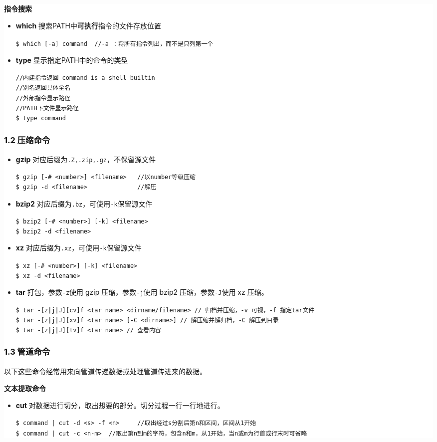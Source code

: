 **指令搜索**

* **which** 搜索PATH中**可执行**指令的文件存放位置
  ```
  $ which [-a] command 	//-a ：将所有指令列出，而不是只列第一个
  ```

* **type**  显示指定PATH中的命令的类型 

  ```
  //内建指令返回 command is a shell builtin
  //别名返回具体全名
  //外部指令显示路径
  //PATH下文件显示路径
  $ type command
  ```

### 1.2 压缩命令 ###

* **gzip**  对应后缀为`.Z,.zip,.gz`，不保留源文件

  ```
  $ gzip [-# <number>] <filename> 	//以number等级压缩
  $ gzip -d <filename>				//解压
  ```

* **bzip2**  对应后缀为`.bz`，可使用`-k`保留源文件

  ```
  $ bzip2 [-# <number>] [-k] <filename>
  $ bzip2 -d <filename>
  ```

* **xz**  对应后缀为`.xz`，可使用`-k`保留源文件

  ```
  $ xz [-# <number>] [-k] <filename>
  $ xz -d <filename>
  ```

* **tar**  打包，参数`-z`使用 gzip 压缩，参数`-j`使用 bzip2 压缩，参数`-J`使用 xz 压缩。

  ```
  $ tar -[z|j|J][cv]f <tar name> <dirname/filename> // 归档并压缩，-v 可视，-f 指定tar文件
  $ tar -[z|j|J][xv]f <tar name> [-C <dirname>] // 解压缩并解归档，-C 解压到目录
  $ tar -[z|j|J][tv]f <tar name> // 查看内容
  ```

### 1.3 管道命令 ###

以下这些命令经常用来向管道传递数据或处理管道传进来的数据。

**文本提取命令**

* **cut**  对数据进行切分，取出想要的部分。切分过程一行一行地进行。

  ```
  $ command | cut -d <s> -f <n> 	//取出经过s分割后第n和区间，区间从1开始
  $ command | cut -c <n-m> 	//取出第n到m的字符，包含n和m，从1开始，当n或m为行首或行末时可省略
  ```
